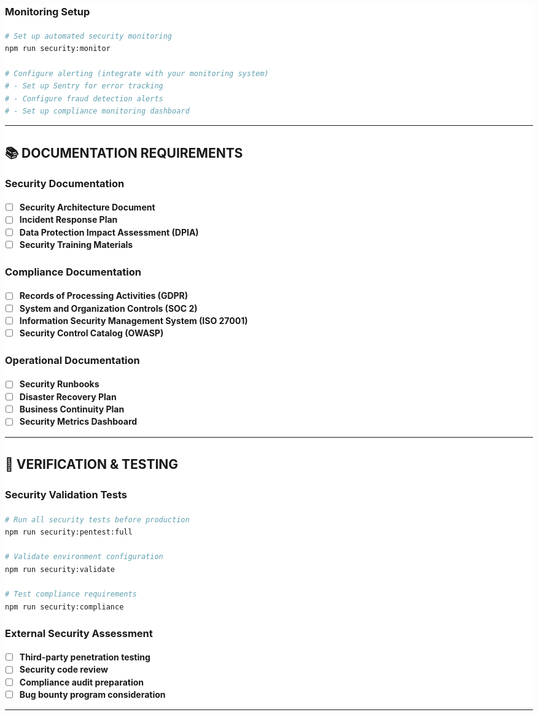 ### Monitoring Setup
```bash
# Set up automated security monitoring
npm run security:monitor

# Configure alerting (integrate with your monitoring system)
# - Set up Sentry for error tracking
# - Configure fraud detection alerts
# - Set up compliance monitoring dashboard
```

---

## 📚 DOCUMENTATION REQUIREMENTS

### Security Documentation
- [ ] **Security Architecture Document**
- [ ] **Incident Response Plan**
- [ ] **Data Protection Impact Assessment (DPIA)**
- [ ] **Security Training Materials**

### Compliance Documentation
- [ ] **Records of Processing Activities (GDPR)**
- [ ] **System and Organization Controls (SOC 2)**
- [ ] **Information Security Management System (ISO 27001)**
- [ ] **Security Control Catalog (OWASP)**

### Operational Documentation
- [ ] **Security Runbooks**
- [ ] **Disaster Recovery Plan**
- [ ] **Business Continuity Plan**
- [ ] **Security Metrics Dashboard**

---

## 🎯 VERIFICATION & TESTING

### Security Validation Tests
```bash
# Run all security tests before production
npm run security:pentest:full

# Validate environment configuration
npm run security:validate

# Test compliance requirements
npm run security:compliance
```

### External Security Assessment
- [ ] **Third-party penetration testing**
- [ ] **Security code review**
- [ ] **Compliance audit preparation**
- [ ] **Bug bounty program consideration**

---
